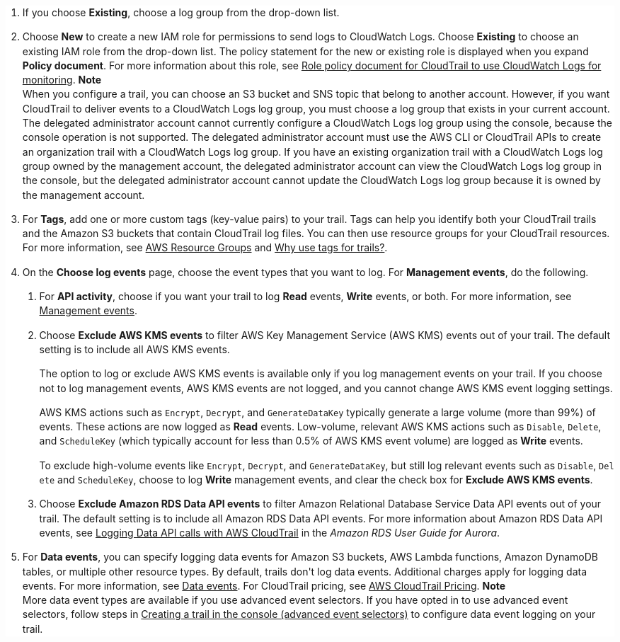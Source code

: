    1. If you choose **Existing**, choose a log group from the drop\-down list\.

   1. Choose **New** to create a new IAM role for permissions to send logs to CloudWatch Logs\. Choose **Existing** to choose an existing IAM role from the drop\-down list\. The policy statement for the new or existing role is displayed when you expand **Policy document**\. For more information about this role, see [Role policy document for CloudTrail to use CloudWatch Logs for monitoring](cloudtrail-required-policy-for-cloudwatch-logs.md)\.
**Note**  
When you configure a trail, you can choose an S3 bucket and SNS topic that belong to another account\. However, if you want CloudTrail to deliver events to a CloudWatch Logs log group, you must choose a log group that exists in your current account\.
 The delegated administrator account cannot currently configure a CloudWatch Logs log group using the console, because the console operation is not supported\. The delegated administrator account must use the AWS CLI or CloudTrail APIs to create an organization trail with a CloudWatch Logs log group\. 
 If you have an existing organization trail with a CloudWatch Logs log group owned by the management account, the delegated administrator account can view the CloudWatch Logs log group in the console, but the delegated administrator account cannot update the CloudWatch Logs log group because it is owned by the management account\. 

1. For **Tags**, add one or more custom tags \(key\-value pairs\) to your trail\. Tags can help you identify both your CloudTrail trails and the Amazon S3 buckets that contain CloudTrail log files\. You can then use resource groups for your CloudTrail resources\. For more information, see [AWS Resource Groups](https://docs.aws.amazon.com/ARG/latest/userguide/welcome.html) and [Why use tags for trails?](cloudtrail-concepts.md#cloudtrail-concepts-tags)\.

1. On the **Choose log events** page, choose the event types that you want to log\. For **Management events**, do the following\.

   1. For **API activity**, choose if you want your trail to log **Read** events, **Write** events, or both\. For more information, see [Management events](logging-management-events-with-cloudtrail.md#logging-management-events)\.

   1. Choose **Exclude AWS KMS events** to filter AWS Key Management Service \(AWS KMS\) events out of your trail\. The default setting is to include all AWS KMS events\.

      The option to log or exclude AWS KMS events is available only if you log management events on your trail\. If you choose not to log management events, AWS KMS events are not logged, and you cannot change AWS KMS event logging settings\.

      AWS KMS actions such as `Encrypt`, `Decrypt`, and `GenerateDataKey` typically generate a large volume \(more than 99%\) of events\. These actions are now logged as **Read** events\. Low\-volume, relevant AWS KMS actions such as `Disable`, `Delete`, and `ScheduleKey` \(which typically account for less than 0\.5% of AWS KMS event volume\) are logged as **Write** events\.

      To exclude high\-volume events like `Encrypt`, `Decrypt`, and `GenerateDataKey`, but still log relevant events such as `Disable`, `Delete` and `ScheduleKey`, choose to log **Write** management events, and clear the check box for **Exclude AWS KMS events**\.

   1. Choose **Exclude Amazon RDS Data API events** to filter Amazon Relational Database Service Data API events out of your trail\. The default setting is to include all Amazon RDS Data API events\. For more information about Amazon RDS Data API events, see [Logging Data API calls with AWS CloudTrail](https://docs.aws.amazon.com/AmazonRDS/latest/AuroraUserGuide/logging-using-cloudtrail-data-api.html) in the *Amazon RDS User Guide for Aurora*\.

1. For **Data events**, you can specify logging data events for Amazon S3 buckets, AWS Lambda functions, Amazon DynamoDB tables, or multiple other resource types\. By default, trails don't log data events\. Additional charges apply for logging data events\. For more information, see [Data events](logging-data-events-with-cloudtrail.md#logging-data-events)\. For CloudTrail pricing, see [AWS CloudTrail Pricing](https://aws.amazon.com/cloudtrail/pricing/)\.
**Note**  
More data event types are available if you use advanced event selectors\. If you have opted in to use advanced event selectors, follow steps in [Creating a trail in the console \(advanced event selectors\)](cloudtrail-create-a-trail-using-the-console-first-time.md#creating-a-trail-in-the-console-adv) to configure data event logging on your trail\.
